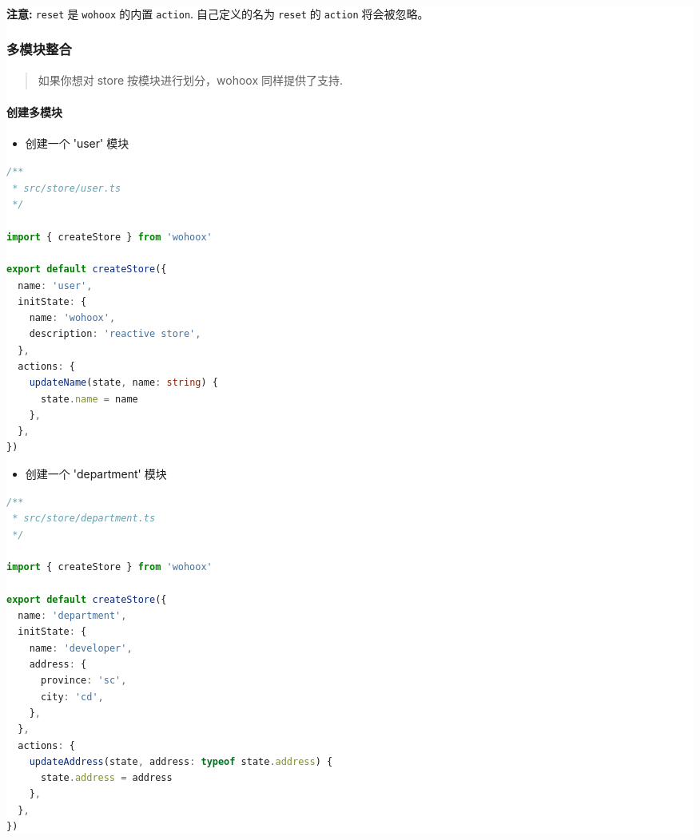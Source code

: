 **注意:** `reset` 是 `wohoox` 的内置 `action`. 自己定义的名为 `reset` 的 `action` 将会被忽略。

### 多模块整合

> 如果你想对 store 按模块进行划分，wohoox 同样提供了支持.

#### 创建多模块

- 创建一个 'user' 模块

```typescript
/**
 * src/store/user.ts
 */

import { createStore } from 'wohoox'

export default createStore({
  name: 'user',
  initState: {
    name: 'wohoox',
    description: 'reactive store',
  },
  actions: {
    updateName(state, name: string) {
      state.name = name
    },
  },
})
```

- 创建一个 'department' 模块

```typescript
/**
 * src/store/department.ts
 */

import { createStore } from 'wohoox'

export default createStore({
  name: 'department',
  initState: {
    name: 'developer',
    address: {
      province: 'sc',
      city: 'cd',
    },
  },
  actions: {
    updateAddress(state, address: typeof state.address) {
      state.address = address
    },
  },
})
```
